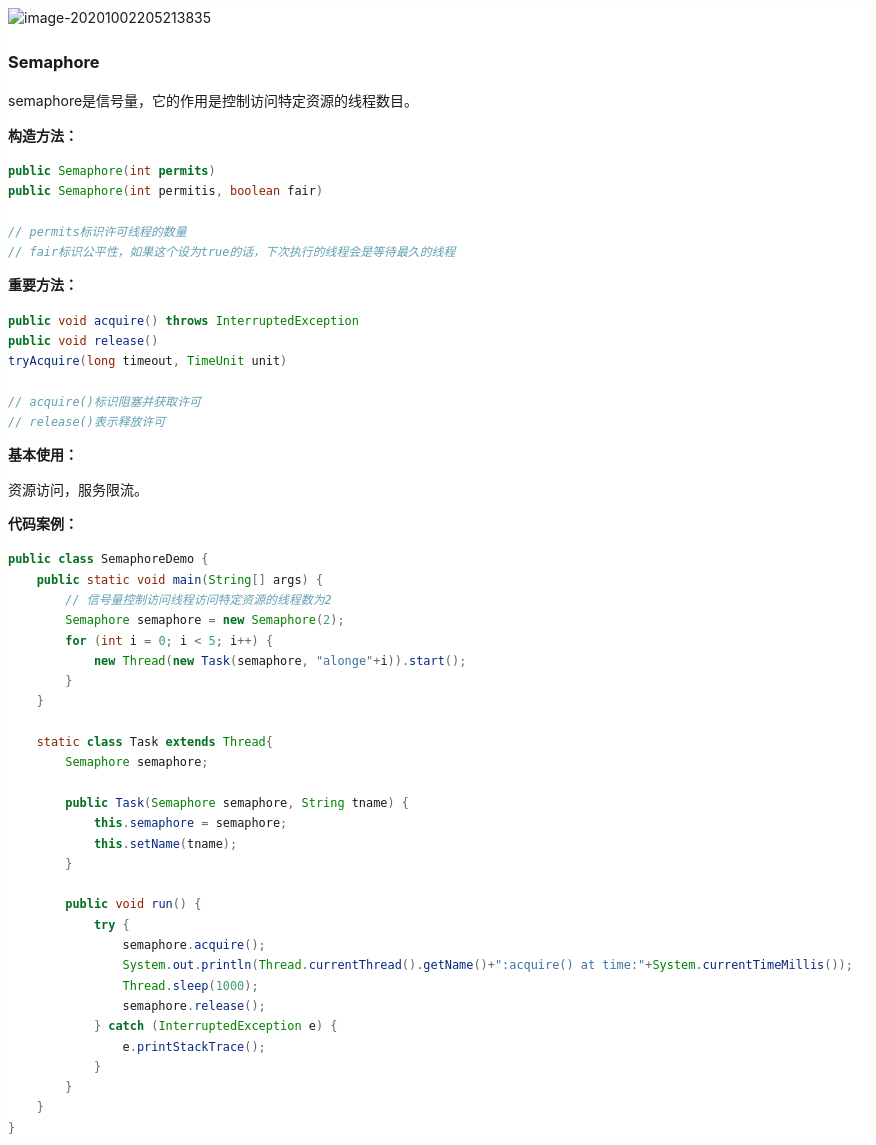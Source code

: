 ![image-20201002205213835](https://cdn.jsdelivr.net/gh/joelovealonge/noteimgs/image-20201002205213835.png)



### Semaphore

semaphore是信号量，它的作用是控制访问特定资源的线程数目。

**构造方法：**

```java
public Semaphore(int permits)
public Semaphore(int permitis, boolean fair)

// permits标识许可线程的数量
// fair标识公平性，如果这个设为true的话，下次执行的线程会是等待最久的线程
```

**重要方法：**

```java
public void acquire() throws InterruptedException
public void release()
tryAcquire(long timeout, TimeUnit unit)

// acquire()标识阻塞并获取许可
// release()表示释放许可
```

**基本使用：**

资源访问，服务限流。

**代码案例：**

```java
public class SemaphoreDemo {
    public static void main(String[] args) {
        // 信号量控制访问线程访问特定资源的线程数为2
        Semaphore semaphore = new Semaphore(2);
        for (int i = 0; i < 5; i++) {
            new Thread(new Task(semaphore, "alonge"+i)).start();
        }
    }

    static class Task extends Thread{
        Semaphore semaphore;

        public Task(Semaphore semaphore, String tname) {
            this.semaphore = semaphore;
            this.setName(tname);
        }

        public void run() {
            try {
                semaphore.acquire();
                System.out.println(Thread.currentThread().getName()+":acquire() at time:"+System.currentTimeMillis());
                Thread.sleep(1000);
                semaphore.release();
            } catch (InterruptedException e) {
                e.printStackTrace();
            }
        }
    }
}

```
